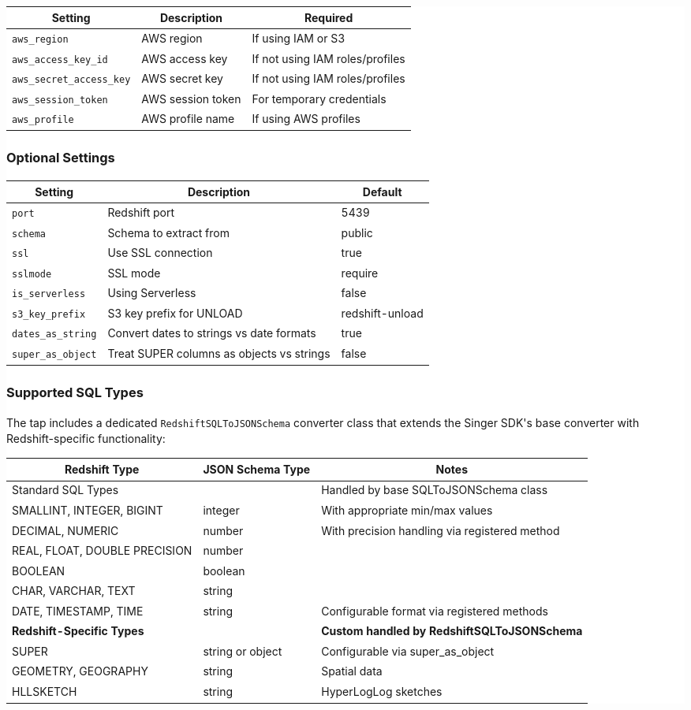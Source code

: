 | Setting | Description | Required |
|---------|-------------|----------|
| `aws_region` | AWS region | If using IAM or S3 |
| `aws_access_key_id` | AWS access key | If not using IAM roles/profiles |
| `aws_secret_access_key` | AWS secret key | If not using IAM roles/profiles |
| `aws_session_token` | AWS session token | For temporary credentials |
| `aws_profile` | AWS profile name | If using AWS profiles |

### Optional Settings

| Setting | Description | Default |
|---------|-------------|---------|
| `port` | Redshift port | 5439 |
| `schema` | Schema to extract from | public |
| `ssl` | Use SSL connection | true |
| `sslmode` | SSL mode | require |
| `is_serverless` | Using Serverless | false |
| `s3_key_prefix` | S3 key prefix for UNLOAD | redshift-unload |
| `dates_as_string` | Convert dates to strings vs date formats | true |
| `super_as_object` | Treat SUPER columns as objects vs strings | false |

### Supported SQL Types

The tap includes a dedicated `RedshiftSQLToJSONSchema` converter class that extends the Singer SDK's base converter with Redshift-specific functionality:

| Redshift Type | JSON Schema Type | Notes |
|---------------|------------------|-------|
| Standard SQL Types | | Handled by base SQLToJSONSchema class |
| SMALLINT, INTEGER, BIGINT | integer | With appropriate min/max values |
| DECIMAL, NUMERIC | number | With precision handling via registered method |
| REAL, FLOAT, DOUBLE PRECISION | number | |
| BOOLEAN | boolean | |
| CHAR, VARCHAR, TEXT | string | |
| DATE, TIMESTAMP, TIME | string | Configurable format via registered methods |
| **Redshift-Specific Types** | | **Custom handled by RedshiftSQLToJSONSchema** |
| SUPER | string or object | Configurable via super_as_object |
| GEOMETRY, GEOGRAPHY | string | Spatial data |
| HLLSKETCH | string | HyperLogLog sketches |
